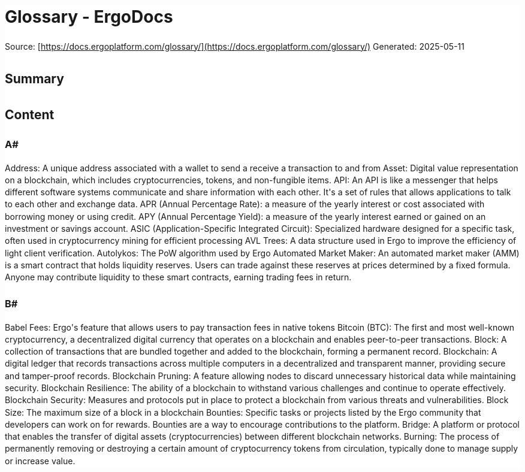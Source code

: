 # Glossary - ErgoDocs
Source: [https://docs.ergoplatform.com/glossary/](https://docs.ergoplatform.com/glossary/)
Generated: 2025-05-11

## Summary


## Content
### A#
Address: A unique address associated with a wallet to send a receive a transaction to and from
Asset: Digital value representation on a blockchain, which includes cryptocurrencies, tokens, and non-fungible items.
API: An API is like a messenger that helps different software systems communicate and share information with each other. It's a set of rules that allows applications to talk to each other and exchange data.
APR (Annual Percentage Rate): a measure of the yearly interest or cost associated with borrowing money or using credit.
APY (Annual Percentage Yield): a measure of the yearly interest earned or gained on an investment or savings account.
ASIC (Application-Specific Integrated Circuit): Specialized hardware designed for a specific task, often used in cryptocurrency mining for efficient processing
AVL Trees: A data structure used in Ergo to improve the efficiency of light client verification.
Autolykos: The PoW algorithm used by Ergo
Automated Market Maker: An automated market maker (AMM) is a smart contract that holds liquidity reserves. Users can trade against these reserves at prices determined by a fixed formula. Anyone may contribute liquidity to these smart contracts, earning trading fees in return.

### B#
Babel Fees: Ergo's feature that allows users to pay transaction fees in native tokens
Bitcoin (BTC): The first and most well-known cryptocurrency, a decentralized digital currency that operates on a blockchain and enables peer-to-peer transactions.
Block: A collection of transactions that are bundled together and added to the blockchain, forming a permanent record.
Blockchain: A digital ledger that records transactions across multiple computers in a decentralized and transparent manner, providing secure and tamper-proof records.
Blockchain Pruning: A feature allowing nodes to discard unnecessary historical data while maintaining security.
Blockchain Resilience: The ability of a blockchain to withstand various challenges and continue to operate effectively.
Blockchain Security: Measures and protocols put in place to protect a blockchain from various threats and vulnerabilities.
Block Size: The maximum size of a block in a blockchain
Bounties: Specific tasks or projects listed by the Ergo community that developers can work on for rewards. Bounties are a way to encourage contributions to the platform.
Bridge: A platform or protocol that enables the transfer of digital assets (cryptocurrencies) between different blockchain networks.
Burning: The process of permanently removing or destroying a certain amount of cryptocurrency tokens from circulation, typically done to manage supply or increase value.

